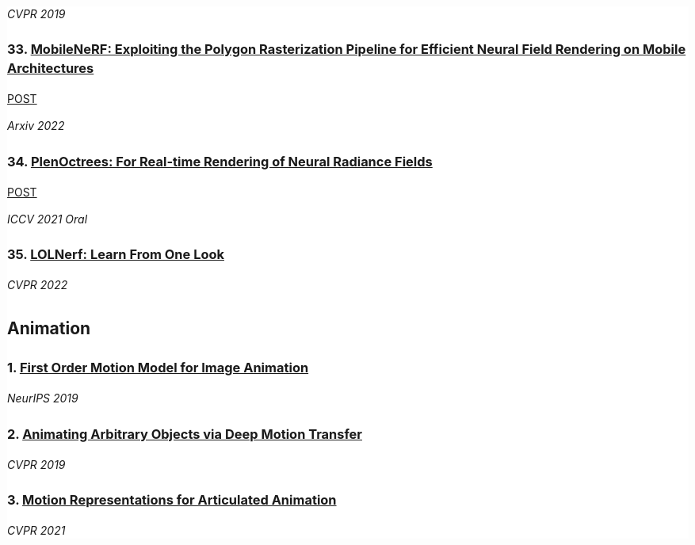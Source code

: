 *CVPR 2019*


### 33. [MobileNeRF: Exploiting the Polygon Rasterization Pipeline for Efficient Neural Field Rendering on Mobile Architectures](https://arxiv.org/pdf/2208.00277.pdf)

[POST](https://mobile-nerf.github.io/)

*Arxiv 2022*


### 34. [PlenOctrees: For Real-time Rendering of Neural Radiance Fields](https://openaccess.thecvf.com/content/ICCV2021/papers/Yu_PlenOctrees_for_Real-Time_Rendering_of_Neural_Radiance_Fields_ICCV_2021_paper.pdf)

[POST](https://alexyu.net/plenoctrees/)

*ICCV 2021 Oral*


### 35. [LOLNerf: Learn From One Look](https://openaccess.thecvf.com/content/CVPR2022/html/Rebain_LOLNerf_Learn_From_One_Look_CVPR_2022_paper.html)

*CVPR 2022*





## Animation

### 1. [First Order Motion Model for Image Animation](https://proceedings.neurips.cc/paper/2019/hash/31c0b36aef265d9221af80872ceb62f9-Abstract.html)

*NeurIPS 2019*


### 2. [Animating Arbitrary Objects via Deep Motion Transfer](https://openaccess.thecvf.com/content_CVPR_2019/html/Siarohin_Animating_Arbitrary_Objects_via_Deep_Motion_Transfer_CVPR_2019_paper.html)

*CVPR 2019*


### 3. [Motion Representations for Articulated Animation](https://openaccess.thecvf.com/content/CVPR2021/html/Siarohin_Motion_Representations_for_Articulated_Animation_CVPR_2021_paper.html)

*CVPR 2021*

